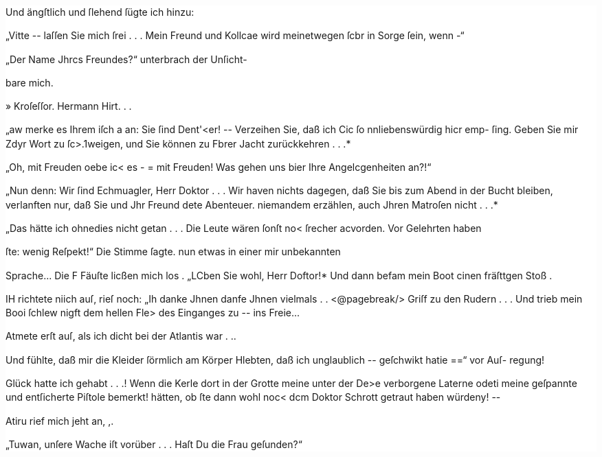 Und ängſtlich und ſlehend ſügte ich hinzu:

„Vitte -- laſſen Sie mich ſrei . . . Mein Freund und
Kollcae wird meinetwegen ſcbr in Sorge ſein, wenn -“

„Der Name Jhrcs Freundes?“ unterbrach der Unſicht-

bare mich.

» Kroſeſſor. Hermann Hirt. . .

„aw merke es Ihrem iſch a an: Sie ſind Dent'<er! --
Verzeihen Sie, daß ich Cic ſo nnliebenswürdig hicr emp-
ſing. Geben Sie mir Zdyr Wort zu ſc>.1weigen, und Sie
können zu Fbrer Jacht zurückkehren . . .*

„Oh, mit Freuden oebe ic< es - = mit Freuden! Was
gehen uns bier Ihre Angelcgenheiten an?!“

„Nun denn: Wir ſind Echmuagler, Herr Doktor . . .
Wir haven nichts dagegen, daß Sie bis zum Abend in der
Bucht bleiben, verlanften nur, daß Sie und Jhr Freund
dete Abenteuer. niemandem erzählen, auch Jhren Matroſen
nicht . . .*

„Das hätte ich ohnedies nicht getan . . . Die Leute
wären ſonſt no< ſrecher acvorden. Vor Gelehrten haben

ſte: wenig Reſpekt!“
Die Stimme ſagte. nun etwas in einer mir unbekannten

Sprache...
Die F Fäuſte licßen mich los .
„LCben Sie wohl, Herr Doftor!*
Und dann befam mein Boot cinen fräſttgen Stoß .

IH richtete niich auſ, rieſ noch:
„Ih danke Jhnen danfe Jhnen vielmals . .
<@pagebreak/>
Griſf zu den Rudern . . . Und trieb mein Booi ſchlew
nigft dem hellen Fle> des Einganges zu -- ins Freie...

Atmete erſt auſ, als ich dicht bei der Atlantis war . ..

Und fühlte, daß mir die Kleider ſörmlich am Körper
Hlebten, daß ich unglaublich -- geſchwikt hatie ==“ vor Auſ-
regung!

Glück hatte ich gehabt . . .! Wenn die Kerle dort in der
Grotte meine unter der De>e verborgene Laterne odeti
meine geſpannte und entſicherte Piſtole bemerkt! hätten, ob
ſte dann wohl noc< dcm Doktor Schrott getraut haben
würdeny! --

Atiru rief mich jeht an, ,.

„Tuwan, unſere Wache iſt vorüber . . . Haſt Du die
Frau geſunden?“
